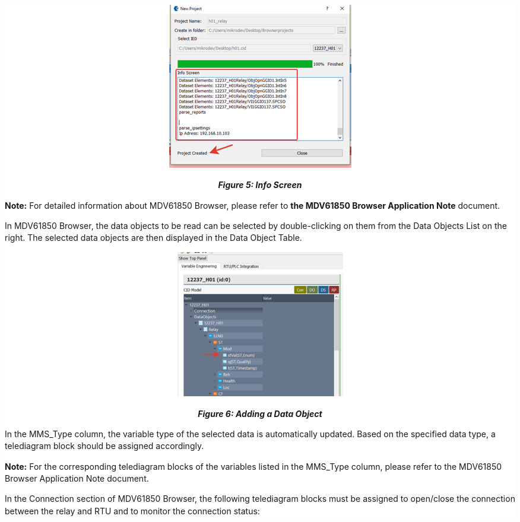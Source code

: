 <center>

![iec61850_figure5](/img/iec61850_figure5.png)
***<center>Figure 5: Info Screen</center>***

</center>

**Note:** For detailed information about MDV61850 Browser, please refer to **the MDV61850 Browser Application Note** document.

In MDV61850 Browser, the data objects to be read can be selected by double-clicking on them from the Data Objects List on the right. The selected data objects are then displayed in the Data Object Table.

<center>

![iec61850_figure6](/img/iec61850_figure6.png)
***<center>Figure 6: Adding a Data Object</center>***

</center>

In the MMS\_Type column, the variable type of the selected data is automatically updated. Based on the specified data type, a telediagram block should be assigned accordingly.

**Note:** For the corresponding telediagram blocks of the variables listed in the MMS\_Type column, please refer to the MDV61850 Browser Application Note document.

In the Connection section of MDV61850 Browser, the following telediagram blocks must be assigned to open/close the connection between the relay and RTU and to monitor the connection status:
